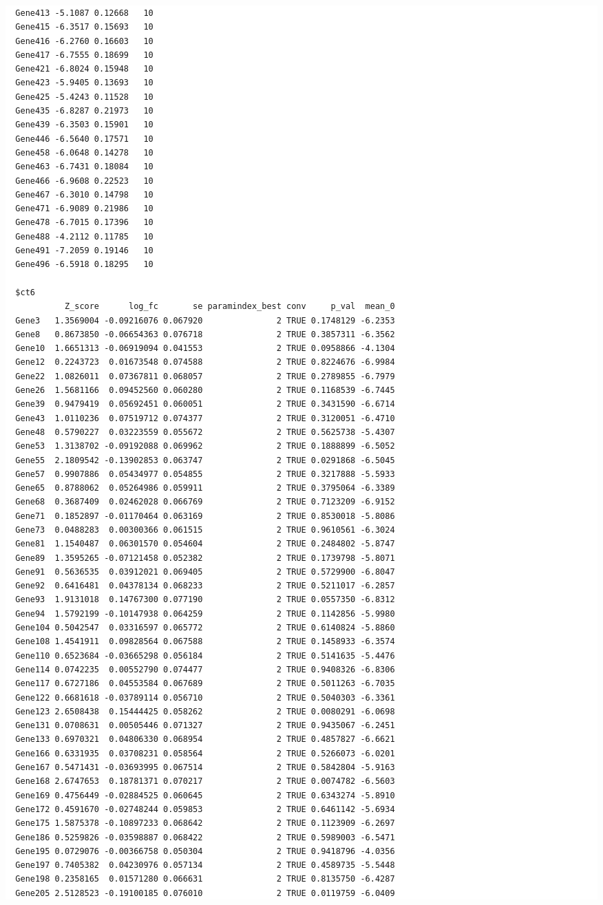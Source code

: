       Gene413 -5.1087 0.12668   10
      Gene415 -6.3517 0.15693   10
      Gene416 -6.2760 0.16603   10
      Gene417 -6.7555 0.18699   10
      Gene421 -6.8024 0.15948   10
      Gene423 -5.9405 0.13693   10
      Gene425 -5.4243 0.11528   10
      Gene435 -6.8287 0.21973   10
      Gene439 -6.3503 0.15901   10
      Gene446 -6.5640 0.17571   10
      Gene458 -6.0648 0.14278   10
      Gene463 -6.7431 0.18084   10
      Gene466 -6.9608 0.22523   10
      Gene467 -6.3010 0.14798   10
      Gene471 -6.9089 0.21986   10
      Gene478 -6.7015 0.17396   10
      Gene488 -4.2112 0.11785   10
      Gene491 -7.2059 0.19146   10
      Gene496 -6.5918 0.18295   10
      
      $ct6
                Z_score      log_fc       se paramindex_best conv     p_val  mean_0
      Gene3   1.3569004 -0.09216076 0.067920               2 TRUE 0.1748129 -6.2353
      Gene8   0.8673850 -0.06654363 0.076718               2 TRUE 0.3857311 -6.3562
      Gene10  1.6651313 -0.06919094 0.041553               2 TRUE 0.0958866 -4.1304
      Gene12  0.2243723  0.01673548 0.074588               2 TRUE 0.8224676 -6.9984
      Gene22  1.0826011  0.07367811 0.068057               2 TRUE 0.2789855 -6.7979
      Gene26  1.5681166  0.09452560 0.060280               2 TRUE 0.1168539 -6.7445
      Gene39  0.9479419  0.05692451 0.060051               2 TRUE 0.3431590 -6.6714
      Gene43  1.0110236  0.07519712 0.074377               2 TRUE 0.3120051 -6.4710
      Gene48  0.5790227  0.03223559 0.055672               2 TRUE 0.5625738 -5.4307
      Gene53  1.3138702 -0.09192088 0.069962               2 TRUE 0.1888899 -6.5052
      Gene55  2.1809542 -0.13902853 0.063747               2 TRUE 0.0291868 -6.5045
      Gene57  0.9907886  0.05434977 0.054855               2 TRUE 0.3217888 -5.5933
      Gene65  0.8788062  0.05264986 0.059911               2 TRUE 0.3795064 -6.3389
      Gene68  0.3687409  0.02462028 0.066769               2 TRUE 0.7123209 -6.9152
      Gene71  0.1852897 -0.01170464 0.063169               2 TRUE 0.8530018 -5.8086
      Gene73  0.0488283  0.00300366 0.061515               2 TRUE 0.9610561 -6.3024
      Gene81  1.1540487  0.06301570 0.054604               2 TRUE 0.2484802 -5.8747
      Gene89  1.3595265 -0.07121458 0.052382               2 TRUE 0.1739798 -5.8071
      Gene91  0.5636535  0.03912021 0.069405               2 TRUE 0.5729900 -6.8047
      Gene92  0.6416481  0.04378134 0.068233               2 TRUE 0.5211017 -6.2857
      Gene93  1.9131018  0.14767300 0.077190               2 TRUE 0.0557350 -6.8312
      Gene94  1.5792199 -0.10147938 0.064259               2 TRUE 0.1142856 -5.9980
      Gene104 0.5042547  0.03316597 0.065772               2 TRUE 0.6140824 -5.8860
      Gene108 1.4541911  0.09828564 0.067588               2 TRUE 0.1458933 -6.3574
      Gene110 0.6523684 -0.03665298 0.056184               2 TRUE 0.5141635 -5.4476
      Gene114 0.0742235  0.00552790 0.074477               2 TRUE 0.9408326 -6.8306
      Gene117 0.6727186  0.04553584 0.067689               2 TRUE 0.5011263 -6.7035
      Gene122 0.6681618 -0.03789114 0.056710               2 TRUE 0.5040303 -6.3361
      Gene123 2.6508438  0.15444425 0.058262               2 TRUE 0.0080291 -6.0698
      Gene131 0.0708631  0.00505446 0.071327               2 TRUE 0.9435067 -6.2451
      Gene133 0.6970321  0.04806330 0.068954               2 TRUE 0.4857827 -6.6621
      Gene166 0.6331935  0.03708231 0.058564               2 TRUE 0.5266073 -6.0201
      Gene167 0.5471431 -0.03693995 0.067514               2 TRUE 0.5842804 -5.9163
      Gene168 2.6747653  0.18781371 0.070217               2 TRUE 0.0074782 -6.5603
      Gene169 0.4756449 -0.02884525 0.060645               2 TRUE 0.6343274 -5.8910
      Gene172 0.4591670 -0.02748244 0.059853               2 TRUE 0.6461142 -5.6934
      Gene175 1.5875378 -0.10897233 0.068642               2 TRUE 0.1123909 -6.2697
      Gene186 0.5259826 -0.03598887 0.068422               2 TRUE 0.5989003 -6.5471
      Gene195 0.0729076 -0.00366758 0.050304               2 TRUE 0.9418796 -4.0356
      Gene197 0.7405382  0.04230976 0.057134               2 TRUE 0.4589735 -5.5448
      Gene198 0.2358165  0.01571280 0.066631               2 TRUE 0.8135750 -6.4287
      Gene205 2.5128523 -0.19100185 0.076010               2 TRUE 0.0119759 -6.0409
